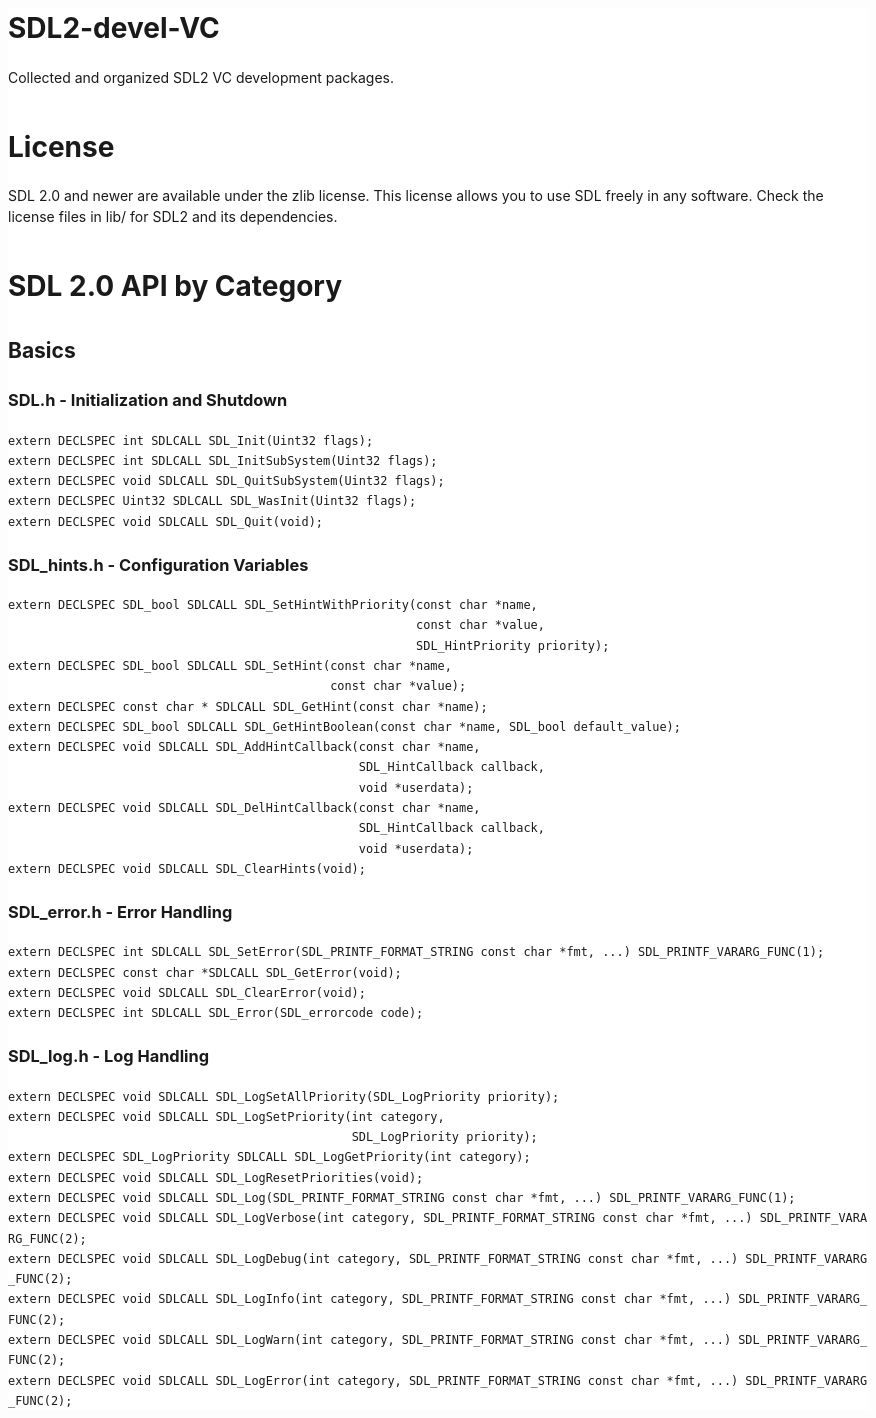 # SDL2-devel-VC
Collected and organized SDL2 VC development packages.

# License
SDL 2.0 and newer are available under the zlib license. This license allows you to use SDL freely in any software.
Check the license files in lib/ for SDL2 and its dependencies.

# SDL 2.0 API by Category
## Basics
### SDL.h - Initialization and Shutdown
	extern DECLSPEC int SDLCALL SDL_Init(Uint32 flags);
	extern DECLSPEC int SDLCALL SDL_InitSubSystem(Uint32 flags);
	extern DECLSPEC void SDLCALL SDL_QuitSubSystem(Uint32 flags);
	extern DECLSPEC Uint32 SDLCALL SDL_WasInit(Uint32 flags);
	extern DECLSPEC void SDLCALL SDL_Quit(void);
### SDL_hints.h - Configuration Variables
	extern DECLSPEC SDL_bool SDLCALL SDL_SetHintWithPriority(const char *name,
	                                                         const char *value,
	                                                         SDL_HintPriority priority);
	extern DECLSPEC SDL_bool SDLCALL SDL_SetHint(const char *name,
	                                             const char *value);
	extern DECLSPEC const char * SDLCALL SDL_GetHint(const char *name);
	extern DECLSPEC SDL_bool SDLCALL SDL_GetHintBoolean(const char *name, SDL_bool default_value);
	extern DECLSPEC void SDLCALL SDL_AddHintCallback(const char *name,
	                                                 SDL_HintCallback callback,
	                                                 void *userdata);
	extern DECLSPEC void SDLCALL SDL_DelHintCallback(const char *name,
	                                                 SDL_HintCallback callback,
	                                                 void *userdata);
	extern DECLSPEC void SDLCALL SDL_ClearHints(void);
### SDL_error.h - Error Handling
	extern DECLSPEC int SDLCALL SDL_SetError(SDL_PRINTF_FORMAT_STRING const char *fmt, ...) SDL_PRINTF_VARARG_FUNC(1);
	extern DECLSPEC const char *SDLCALL SDL_GetError(void);
	extern DECLSPEC void SDLCALL SDL_ClearError(void);
	extern DECLSPEC int SDLCALL SDL_Error(SDL_errorcode code);
### SDL_log.h - Log Handling
	extern DECLSPEC void SDLCALL SDL_LogSetAllPriority(SDL_LogPriority priority);
	extern DECLSPEC void SDLCALL SDL_LogSetPriority(int category,
	                                                SDL_LogPriority priority);
	extern DECLSPEC SDL_LogPriority SDLCALL SDL_LogGetPriority(int category);
	extern DECLSPEC void SDLCALL SDL_LogResetPriorities(void);
	extern DECLSPEC void SDLCALL SDL_Log(SDL_PRINTF_FORMAT_STRING const char *fmt, ...) SDL_PRINTF_VARARG_FUNC(1);
	extern DECLSPEC void SDLCALL SDL_LogVerbose(int category, SDL_PRINTF_FORMAT_STRING const char *fmt, ...) SDL_PRINTF_VARARG_FUNC(2);
	extern DECLSPEC void SDLCALL SDL_LogDebug(int category, SDL_PRINTF_FORMAT_STRING const char *fmt, ...) SDL_PRINTF_VARARG_FUNC(2);
	extern DECLSPEC void SDLCALL SDL_LogInfo(int category, SDL_PRINTF_FORMAT_STRING const char *fmt, ...) SDL_PRINTF_VARARG_FUNC(2);
	extern DECLSPEC void SDLCALL SDL_LogWarn(int category, SDL_PRINTF_FORMAT_STRING const char *fmt, ...) SDL_PRINTF_VARARG_FUNC(2);
	extern DECLSPEC void SDLCALL SDL_LogError(int category, SDL_PRINTF_FORMAT_STRING const char *fmt, ...) SDL_PRINTF_VARARG_FUNC(2);